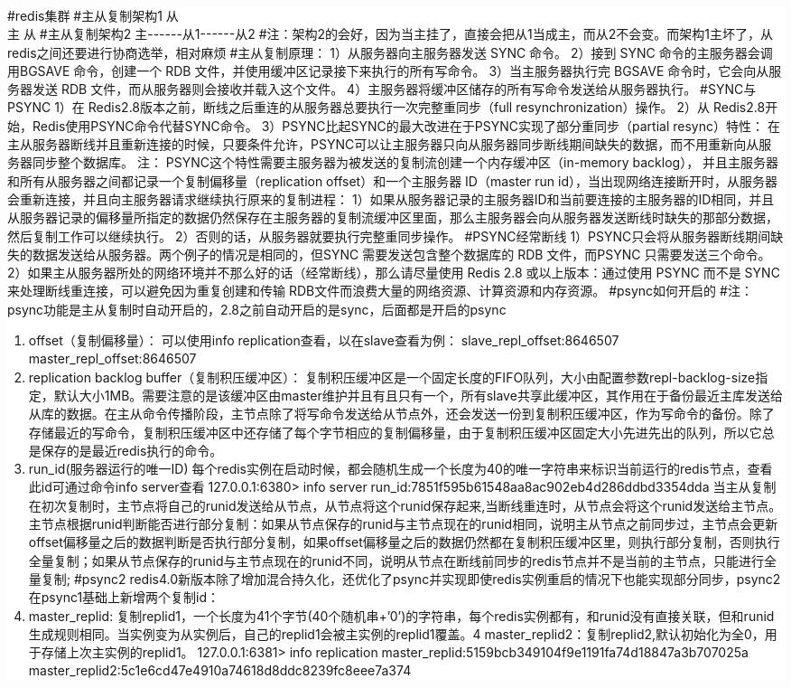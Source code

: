 #redis集群
#主从复制架构1
		从   	
主
		从
#主从复制架构2
主------从1------从2
#注：架构2的会好，因为当主挂了，直接会把从1当成主，而从2不会变。而架构1主坏了，从redis之间还要进行协商选举，相对麻烦
#主从复制原理：
1）从服务器向主服务器发送 SYNC 命令。
2）接到 SYNC 命令的主服务器会调用BGSAVE 命令，创建一个 RDB 文件，并使用缓冲区记录接下来执行的所有写命令。
3）当主服务器执行完 BGSAVE 命令时，它会向从服务器发送 RDB 文件，而从服务器则会接收并载入这个文件。
4）主服务器将缓冲区储存的所有写命令发送给从服务器执行。
#SYNC与PSYNC
1）在 Redis2.8版本之前，断线之后重连的从服务器总要执行一次完整重同步（full resynchronization）操作。
2）从 Redis2.8开始，Redis使用PSYNC命令代替SYNC命令。
3）PSYNC比起SYNC的最大改进在于PSYNC实现了部分重同步（partial resync）特性：
在主从服务器断线并且重新连接的时候，只要条件允许，PSYNC可以让主服务器只向从服务器同步断线期间缺失的数据，而不用重新向从服务器同步整个数据库。
注：
PSYNC这个特性需要主服务器为被发送的复制流创建一个内存缓冲区（in-memory backlog）， 并且主服务器和所有从服务器之间都记录一个复制偏移量（replication offset）和一个主服务器 ID（master run id），当出现网络连接断开时，从服务器会重新连接，并且向主服务器请求继续执行原来的复制进程：
1）如果从服务器记录的主服务器ID和当前要连接的主服务器的ID相同，并且从服务器记录的偏移量所指定的数据仍然保存在主服务器的复制流缓冲区里面，那么主服务器会向从服务器发送断线时缺失的那部分数据，然后复制工作可以继续执行。
2）否则的话，从服务器就要执行完整重同步操作。
#PSYNC经常断线
1）PSYNC只会将从服务器断线期间缺失的数据发送给从服务器。两个例子的情况是相同的，但SYNC 需要发送包含整个数据库的 RDB 文件，而PSYNC 只需要发送三个命令。
2）如果主从服务器所处的网络环境并不那么好的话（经常断线），那么请尽量使用 Redis 2.8 或以上版本：通过使用 PSYNC 而不是 SYNC 来处理断线重连接，可以避免因为重复创建和传输 RDB文件而浪费大量的网络资源、计算资源和内存资源。
#psync如何开启的
#注：psync功能是主从复制时自动开启的，2.8之前自动开启的是sync，后面都是开启的psync
1. offset（复制偏移量）：
可以使用info replication查看，以在slave查看为例：
slave_repl_offset:8646507
master_repl_offset:8646507
2. replication backlog buffer（复制积压缓冲区）：
复制积压缓冲区是一个固定长度的FIFO队列，大小由配置参数repl-backlog-size指定，默认大小1MB。需要注意的是该缓冲区由master维护并且有且只有一个，所有slave共享此缓冲区，其作用在于备份最近主库发送给从库的数据。在主从命令传播阶段，主节点除了将写命令发送给从节点外，还会发送一份到复制积压缓冲区，作为写命令的备份。除了存储最近的写命令，复制积压缓冲区中还存储了每个字节相应的复制偏移量，由于复制积压缓冲区固定大小先进先出的队列，所以它总是保存的是最近redis执行的命令。
3. run_id(服务器运行的唯一ID)
每个redis实例在启动时候，都会随机生成一个长度为40的唯一字符串来标识当前运行的redis节点，查看此id可通过命令info server查看
127.0.0.1:6380> info server
run_id:7851f595b61548aa8ac902eb4d286ddbd3354dda
当主从复制在初次复制时，主节点将自己的runid发送给从节点，从节点将这个runid保存起来,当断线重连时，从节点会将这个runid发送给主节点。主节点根据runid判断能否进行部分复制：如果从节点保存的runid与主节点现在的runid相同，说明主从节点之前同步过，主节点会更新offset偏移量之后的数据判断是否执行部分复制，如果offset偏移量之后的数据仍然都在复制积压缓冲区里，则执行部分复制，否则执行全量复制；如果从节点保存的runid与主节点现在的runid不同，说明从节点在断线前同步的redis节点并不是当前的主节点，只能进行全量复制;
#psync2
redis4.0新版本除了增加混合持久化，还优化了psync并实现即使redis实例重启的情况下也能实现部分同步，psync2在psync1基础上新增两个复制id：
1. master_replid: 复制replid1，一个长度为41个字节(40个随机串+’0’)的字符串，每个redis实例都有，和runid没有直接关联，但和runid生成规则相同。当实例变为从实例后，自己的replid1会被主实例的replid1覆盖。4
master_replid2：复制replid2,默认初始化为全0，用于存储上次主实例的replid1。
127.0.0.1:6381> info replication
master_replid:5159bcb349104f9e1191fa74d18847a3b707025a
master_replid2:5c1e6cd47e4910a74618d8ddc8239fc8eee7a374
